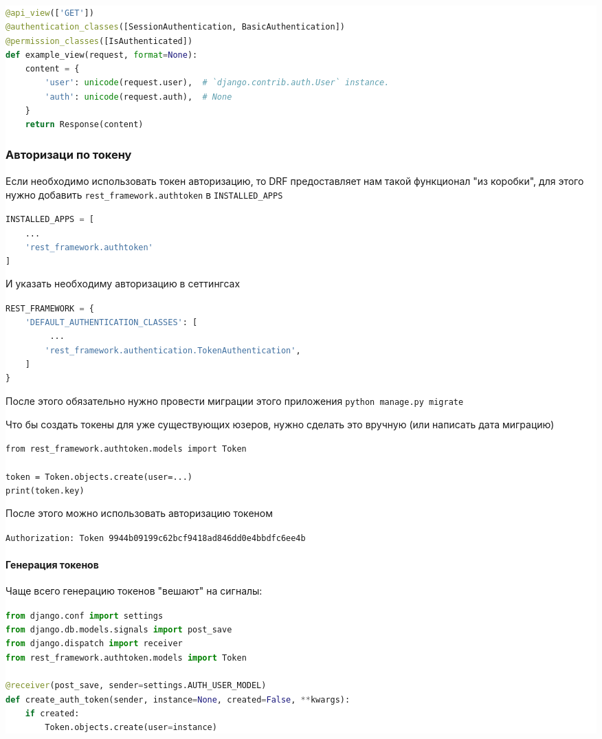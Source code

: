 ```python
@api_view(['GET'])
@authentication_classes([SessionAuthentication, BasicAuthentication])
@permission_classes([IsAuthenticated])
def example_view(request, format=None):
    content = {
        'user': unicode(request.user),  # `django.contrib.auth.User` instance.
        'auth': unicode(request.auth),  # None
    }
    return Response(content)
```

### Авторизаци по токену

Если необходимо использовать токен авторизацию, то DRF предоставляет нам такой функционал "из коробки", для этого нужно добавить `rest_framework.authtoken` в `INSTALLED_APPS`

```python
INSTALLED_APPS = [
    ...
    'rest_framework.authtoken'
]
```

И указать необходиму авторизацию в сеттингсах

```python
REST_FRAMEWORK = {
    'DEFAULT_AUTHENTICATION_CLASSES': [
         ...
        'rest_framework.authentication.TokenAuthentication',
    ]
}
```

После этого обязательно нужно провести миграции этого приложения `python manage.py migrate`

Что бы создать токены для уже существующих юзеров, нужно сделать это вручную (или написать дата миграцию)

```
from rest_framework.authtoken.models import Token

token = Token.objects.create(user=...)
print(token.key)
```

После этого можно использовать авторизацию токеном 

`Authorization: Token 9944b09199c62bcf9418ad846dd0e4bbdfc6ee4b`

#### Генерация токенов

Чаще всего генерацию токенов "вешают" на сигналы:

```python
from django.conf import settings
from django.db.models.signals import post_save
from django.dispatch import receiver
from rest_framework.authtoken.models import Token

@receiver(post_save, sender=settings.AUTH_USER_MODEL)
def create_auth_token(sender, instance=None, created=False, **kwargs):
    if created:
        Token.objects.create(user=instance)
```
